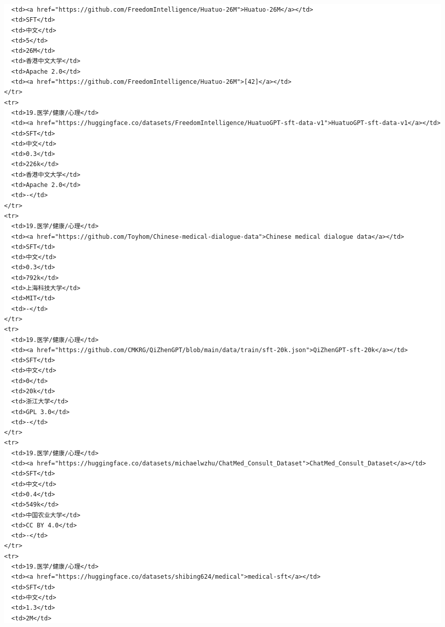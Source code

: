       <td><a href="https://github.com/FreedomIntelligence/Huatuo-26M">Huatuo-26M</a></td>
      <td>SFT</td>
      <td>中文</td>
      <td>5</td>
      <td>26M</td>
      <td>香港中文大学</td>
      <td>Apache 2.0</td>
      <td><a href="https://github.com/FreedomIntelligence/Huatuo-26M">[42]</a></td>
    </tr>
    <tr>
      <td>19.医学/健康/心理</td>
      <td><a href="https://huggingface.co/datasets/FreedomIntelligence/HuatuoGPT-sft-data-v1">HuatuoGPT-sft-data-v1</a></td>
      <td>SFT</td>
      <td>中文</td>
      <td>0.3</td>
      <td>226k</td>
      <td>香港中文大学</td>
      <td>Apache 2.0</td>
      <td>-</td>
    </tr>
    <tr>
      <td>19.医学/健康/心理</td>
      <td><a href="https://github.com/Toyhom/Chinese-medical-dialogue-data">Chinese medical dialogue data</a></td>
      <td>SFT</td>
      <td>中文</td>
      <td>0.3</td>
      <td>792k</td>
      <td>上海科技大学</td>
      <td>MIT</td>
      <td>-</td>
    </tr>
    <tr>
      <td>19.医学/健康/心理</td>
      <td><a href="https://github.com/CMKRG/QiZhenGPT/blob/main/data/train/sft-20k.json">QiZhenGPT-sft-20k</a></td>
      <td>SFT</td>
      <td>中文</td>
      <td>0</td>
      <td>20k</td>
      <td>浙江大学</td>
      <td>GPL 3.0</td>
      <td>-</td>
    </tr>
    <tr>
      <td>19.医学/健康/心理</td>
      <td><a href="https://huggingface.co/datasets/michaelwzhu/ChatMed_Consult_Dataset">ChatMed_Consult_Dataset</a></td>
      <td>SFT</td>
      <td>中文</td>
      <td>0.4</td>
      <td>549k</td>
      <td>中国农业大学</td>
      <td>CC BY 4.0</td>
      <td>-</td>
    </tr>
    <tr>
      <td>19.医学/健康/心理</td>
      <td><a href="https://huggingface.co/datasets/shibing624/medical">medical-sft</a></td>
      <td>SFT</td>
      <td>中文</td>
      <td>1.3</td>
      <td>2M</td>
